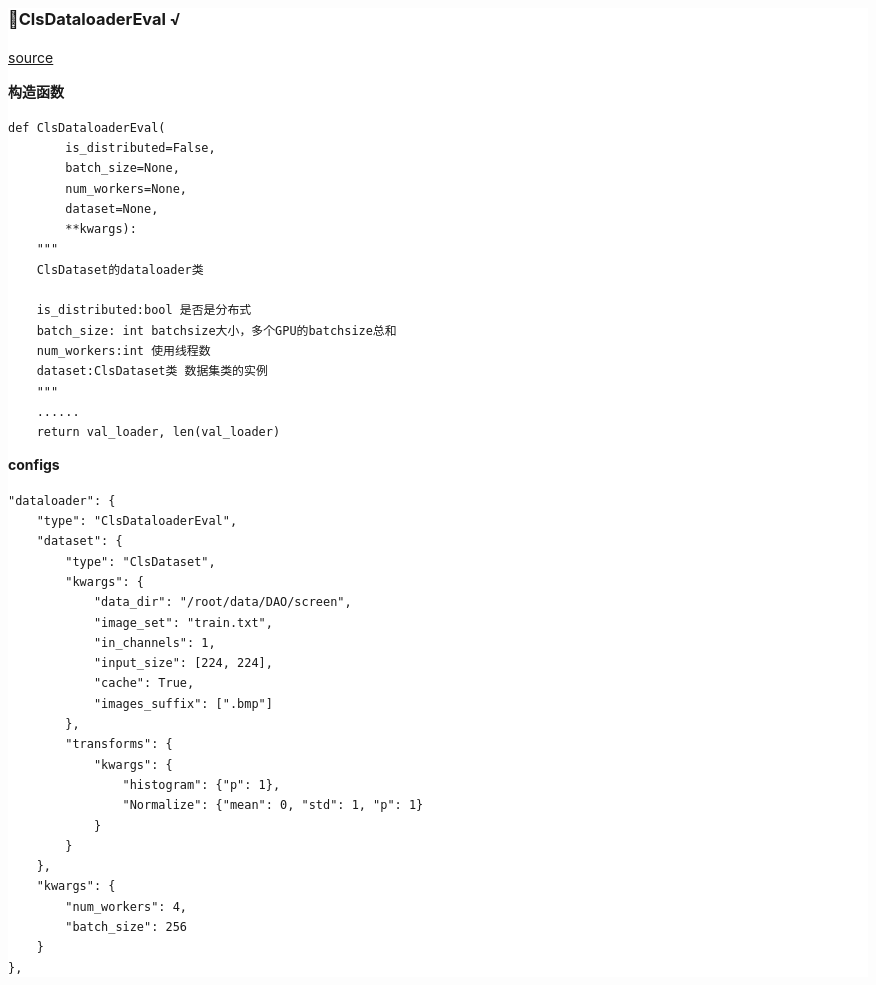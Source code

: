 ### 🥩ClsDataloaderEval √

[source](../core/modules/dataloaders/ClsDataloader.py)

**构造函数**

```
def ClsDataloaderEval(
        is_distributed=False,
        batch_size=None,
        num_workers=None,
        dataset=None,
        **kwargs):
    """
    ClsDataset的dataloader类

    is_distributed:bool 是否是分布式
    batch_size: int batchsize大小，多个GPU的batchsize总和
    num_workers:int 使用线程数
    dataset:ClsDataset类 数据集类的实例
    """
    ......
    return val_loader, len(val_loader)
```

**configs**

```
"dataloader": {
    "type": "ClsDataloaderEval",
    "dataset": {
        "type": "ClsDataset",
        "kwargs": {
            "data_dir": "/root/data/DAO/screen",
            "image_set": "train.txt",
            "in_channels": 1,
            "input_size": [224, 224],
            "cache": True,
            "images_suffix": [".bmp"]
        },
        "transforms": {
            "kwargs": {
                "histogram": {"p": 1},
                "Normalize": {"mean": 0, "std": 1, "p": 1}
            }
        }
    },
    "kwargs": {
        "num_workers": 4,
        "batch_size": 256
    }
},
```
